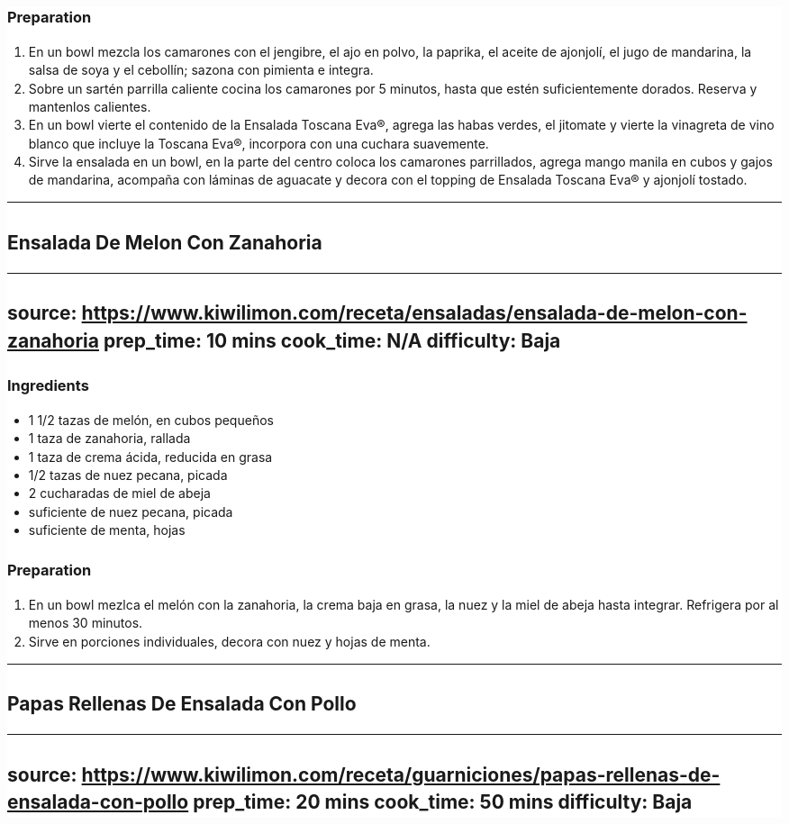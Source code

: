 ### Preparation

1. En un bowl mezcla los camarones con el jengibre, el ajo en polvo, la paprika, el aceite de ajonjolí, el jugo de mandarina, la salsa de soya y el cebollín; sazona con pimienta e integra.
2. Sobre un sartén parrilla caliente cocina los camarones por 5 minutos, hasta que estén suficientemente dorados. Reserva y mantenlos calientes.
3. En un bowl vierte el contenido de la Ensalada Toscana Eva®, agrega las habas verdes, el jitomate y vierte la vinagreta de vino blanco que incluye la Toscana Eva®, incorpora con una cuchara suavemente.
4. Sirve la ensalada en un bowl, en la parte del centro coloca los camarones parrillados, agrega mango manila en cubos y gajos de mandarina, acompaña con láminas de aguacate y decora con el topping de Ensalada Toscana Eva®  y ajonjolí tostado.

---

## Ensalada De Melon Con Zanahoria

---
source: https://www.kiwilimon.com/receta/ensaladas/ensalada-de-melon-con-zanahoria
prep_time: 10 mins
cook_time: N/A
difficulty: Baja
---

### Ingredients

- 1 1/2 tazas de melón, en cubos pequeños
- 1 taza de zanahoria, rallada
- 1 taza de crema ácida, reducida en grasa
- 1/2 tazas de nuez pecana, picada
- 2 cucharadas de miel de abeja
- suficiente de nuez pecana, picada
- suficiente de menta, hojas

### Preparation

1. En un bowl mezlca el melón con la zanahoria, la crema baja en grasa, la nuez y la miel de abeja hasta integrar. Refrigera por al menos 30 minutos.
2. Sirve en porciones individuales, decora con nuez y hojas de menta.

---

## Papas Rellenas De Ensalada Con Pollo

---
source: https://www.kiwilimon.com/receta/guarniciones/papas-rellenas-de-ensalada-con-pollo
prep_time: 20 mins
cook_time: 50 mins
difficulty: Baja
---
